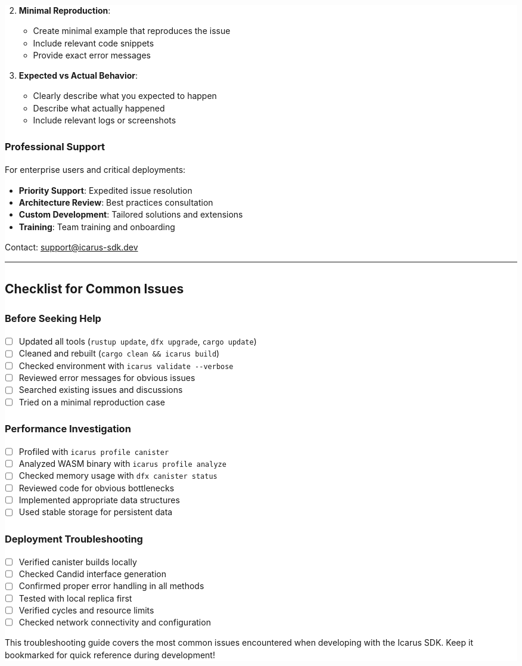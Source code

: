 2. **Minimal Reproduction**:
   - Create minimal example that reproduces the issue
   - Include relevant code snippets
   - Provide exact error messages

3. **Expected vs Actual Behavior**:
   - Clearly describe what you expected to happen
   - Describe what actually happened
   - Include relevant logs or screenshots

### Professional Support

For enterprise users and critical deployments:
- **Priority Support**: Expedited issue resolution
- **Architecture Review**: Best practices consultation
- **Custom Development**: Tailored solutions and extensions
- **Training**: Team training and onboarding

Contact: support@icarus-sdk.dev

---

## Checklist for Common Issues

### Before Seeking Help

- [ ] Updated all tools (`rustup update`, `dfx upgrade`, `cargo update`)
- [ ] Cleaned and rebuilt (`cargo clean && icarus build`)
- [ ] Checked environment with `icarus validate --verbose`
- [ ] Reviewed error messages for obvious issues
- [ ] Searched existing issues and discussions
- [ ] Tried on a minimal reproduction case

### Performance Investigation

- [ ] Profiled with `icarus profile canister`
- [ ] Analyzed WASM binary with `icarus profile analyze`
- [ ] Checked memory usage with `dfx canister status`
- [ ] Reviewed code for obvious bottlenecks
- [ ] Implemented appropriate data structures
- [ ] Used stable storage for persistent data

### Deployment Troubleshooting

- [ ] Verified canister builds locally
- [ ] Checked Candid interface generation
- [ ] Confirmed proper error handling in all methods
- [ ] Tested with local replica first
- [ ] Verified cycles and resource limits
- [ ] Checked network connectivity and configuration

This troubleshooting guide covers the most common issues encountered when developing with the Icarus SDK. Keep it bookmarked for quick reference during development!